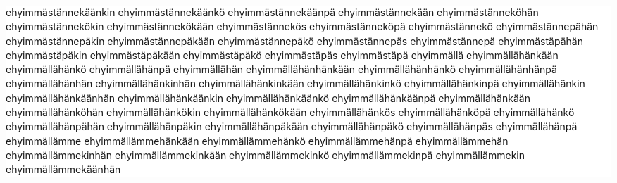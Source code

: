ehyimmästännekäänkin
ehyimmästännekäänkö
ehyimmästännekäänpä
ehyimmästännekään
ehyimmästänneköhän
ehyimmästännekökin
ehyimmästännekökään
ehyimmästännekös
ehyimmästänneköpä
ehyimmästännekö
ehyimmästännepähän
ehyimmästännepäkin
ehyimmästännepäkään
ehyimmästännepäkö
ehyimmästännepäs
ehyimmästännepä
ehyimmästäpähän
ehyimmästäpäkin
ehyimmästäpäkään
ehyimmästäpäkö
ehyimmästäpäs
ehyimmästäpä
ehyimmällä
ehyimmällähänkään
ehyimmällähänkö
ehyimmällähänpä
ehyimmällähän
ehyimmällähänhänkään
ehyimmällähänhänkö
ehyimmällähänhänpä
ehyimmällähänhän
ehyimmällähänkinhän
ehyimmällähänkinkään
ehyimmällähänkinkö
ehyimmällähänkinpä
ehyimmällähänkin
ehyimmällähänkäänhän
ehyimmällähänkäänkin
ehyimmällähänkäänkö
ehyimmällähänkäänpä
ehyimmällähänkään
ehyimmällähänköhän
ehyimmällähänkökin
ehyimmällähänkökään
ehyimmällähänkös
ehyimmällähänköpä
ehyimmällähänkö
ehyimmällähänpähän
ehyimmällähänpäkin
ehyimmällähänpäkään
ehyimmällähänpäkö
ehyimmällähänpäs
ehyimmällähänpä
ehyimmällämme
ehyimmällämmehänkään
ehyimmällämmehänkö
ehyimmällämmehänpä
ehyimmällämmehän
ehyimmällämmekinhän
ehyimmällämmekinkään
ehyimmällämmekinkö
ehyimmällämmekinpä
ehyimmällämmekin
ehyimmällämmekäänhän